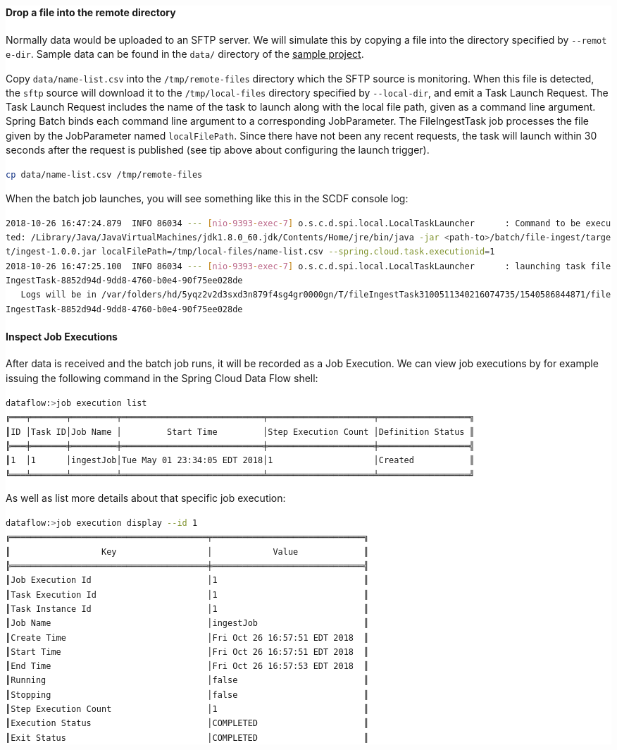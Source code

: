 #### Drop a file into the remote directory

Normally data would be uploaded to an SFTP server.
We will simulate this by copying a file into the directory specified by `--remote-dir`.
Sample data can be found in the `data/` directory of the [sample project](https://github.com/spring-cloud/spring-cloud-dataflow-samples/blob/master/dataflow-website/recipes/file-ingest/file-to-jdbc/file-to-jdbc.zip?raw=true).

Copy `data/name-list.csv` into the `/tmp/remote-files` directory which the SFTP source is monitoring.
When this file is detected, the `sftp` source will download it to the `/tmp/local-files` directory specified by `--local-dir`, and emit a Task Launch Request.
The Task Launch Request includes the name of the task to launch along with the local file path, given as a command line argument.
Spring Batch binds each command line argument to a corresponding JobParameter.
The FileIngestTask job processes the file given by the JobParameter named `localFilePath`.
Since there have not been any recent requests, the task will launch within 30 seconds after the request is published (see tip above about configuring the launch trigger).

```bash
cp data/name-list.csv /tmp/remote-files
```

When the batch job launches, you will see something like this in the SCDF console log:

```bash
2018-10-26 16:47:24.879  INFO 86034 --- [nio-9393-exec-7] o.s.c.d.spi.local.LocalTaskLauncher      : Command to be executed: /Library/Java/JavaVirtualMachines/jdk1.8.0_60.jdk/Contents/Home/jre/bin/java -jar <path-to>/batch/file-ingest/target/ingest-1.0.0.jar localFilePath=/tmp/local-files/name-list.csv --spring.cloud.task.executionid=1
2018-10-26 16:47:25.100  INFO 86034 --- [nio-9393-exec-7] o.s.c.d.spi.local.LocalTaskLauncher      : launching task fileIngestTask-8852d94d-9dd8-4760-b0e4-90f75ee028de
   Logs will be in /var/folders/hd/5yqz2v2d3sxd3n879f4sg4gr0000gn/T/fileIngestTask3100511340216074735/1540586844871/fileIngestTask-8852d94d-9dd8-4760-b0e4-90f75ee028de
```

#### Inspect Job Executions

After data is received and the batch job runs, it will be recorded as a Job Execution. We can view job executions by for example issuing the following command in the Spring Cloud Data Flow shell:

```bash
dataflow:>job execution list
╔═══╤═══════╤═════════╤════════════════════════════╤═════════════════════╤══════════════════╗
║ID │Task ID│Job Name │         Start Time         │Step Execution Count │Definition Status ║
╠═══╪═══════╪═════════╪════════════════════════════╪═════════════════════╪══════════════════╣
║1  │1      │ingestJob│Tue May 01 23:34:05 EDT 2018│1                    │Created           ║
╚═══╧═══════╧═════════╧════════════════════════════╧═════════════════════╧══════════════════╝
```

As well as list more details about that specific job execution:

```bash
dataflow:>job execution display --id 1
╔═══════════════════════════════════════╤══════════════════════════════╗
║                  Key                  │            Value             ║
╠═══════════════════════════════════════╪══════════════════════════════╣
║Job Execution Id                       │1                             ║
║Task Execution Id                      │1                             ║
║Task Instance Id                       │1                             ║
║Job Name                               │ingestJob                     ║
║Create Time                            │Fri Oct 26 16:57:51 EDT 2018  ║
║Start Time                             │Fri Oct 26 16:57:51 EDT 2018  ║
║End Time                               │Fri Oct 26 16:57:53 EDT 2018  ║
║Running                                │false                         ║
║Stopping                               │false                         ║
║Step Execution Count                   │1                             ║
║Execution Status                       │COMPLETED                     ║
║Exit Status                            │COMPLETED                     ║
```